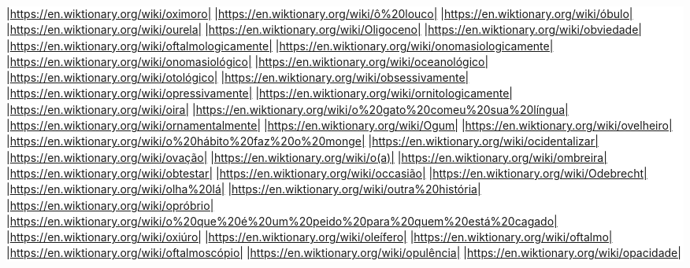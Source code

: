 |https://en.wiktionary.org/wiki/oximoro|
|https://en.wiktionary.org/wiki/ô%20louco|
|https://en.wiktionary.org/wiki/óbulo|
|https://en.wiktionary.org/wiki/ourela|
|https://en.wiktionary.org/wiki/Oligoceno|
|https://en.wiktionary.org/wiki/obviedade|
|https://en.wiktionary.org/wiki/oftalmologicamente|
|https://en.wiktionary.org/wiki/onomasiologicamente|
|https://en.wiktionary.org/wiki/onomasiológico|
|https://en.wiktionary.org/wiki/oceanológico|
|https://en.wiktionary.org/wiki/otológico|
|https://en.wiktionary.org/wiki/obsessivamente|
|https://en.wiktionary.org/wiki/opressivamente|
|https://en.wiktionary.org/wiki/ornitologicamente|
|https://en.wiktionary.org/wiki/oira|
|https://en.wiktionary.org/wiki/o%20gato%20comeu%20sua%20língua|
|https://en.wiktionary.org/wiki/ornamentalmente|
|https://en.wiktionary.org/wiki/Ogum|
|https://en.wiktionary.org/wiki/ovelheiro|
|https://en.wiktionary.org/wiki/o%20hábito%20faz%20o%20monge|
|https://en.wiktionary.org/wiki/ocidentalizar|
|https://en.wiktionary.org/wiki/ovação|
|https://en.wiktionary.org/wiki/o(a)|
|https://en.wiktionary.org/wiki/ombreira|
|https://en.wiktionary.org/wiki/obtestar|
|https://en.wiktionary.org/wiki/occasião|
|https://en.wiktionary.org/wiki/Odebrecht|
|https://en.wiktionary.org/wiki/olha%20lá|
|https://en.wiktionary.org/wiki/outra%20história|
|https://en.wiktionary.org/wiki/opróbrio|
|https://en.wiktionary.org/wiki/o%20que%20é%20um%20peido%20para%20quem%20está%20cagado|
|https://en.wiktionary.org/wiki/oxiúro|
|https://en.wiktionary.org/wiki/oleífero|
|https://en.wiktionary.org/wiki/oftalmo|
|https://en.wiktionary.org/wiki/oftalmoscópio|
|https://en.wiktionary.org/wiki/opulência|
|https://en.wiktionary.org/wiki/opacidade|